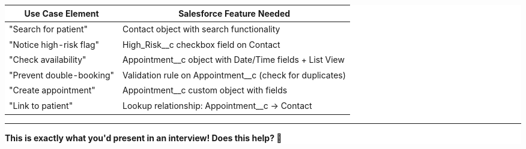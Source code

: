 | Use Case Element | Salesforce Feature Needed |
|------------------|---------------------------|
| "Search for patient" | Contact object with search functionality |
| "Notice high-risk flag" | High_Risk__c checkbox field on Contact |
| "Check availability" | Appointment__c object with Date/Time fields + List View |
| "Prevent double-booking" | Validation rule on Appointment__c (check for duplicates) |
| "Create appointment" | Appointment__c custom object with fields |
| "Link to patient" | Lookup relationship: Appointment__c → Contact |

---

**This is exactly what you'd present in an interview! Does this help? 💪**